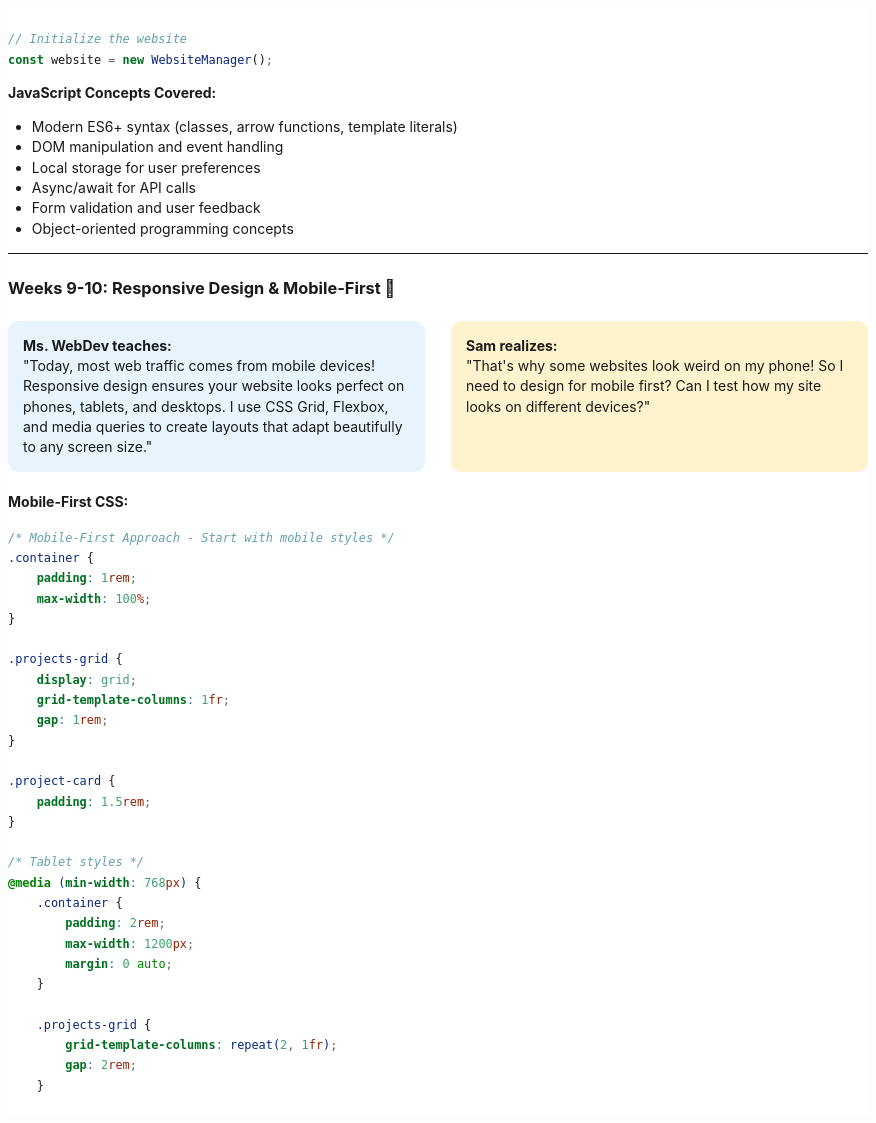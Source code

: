 ```javascript

// Initialize the website
const website = new WebsiteManager();
```

**JavaScript Concepts Covered:**
- Modern ES6+ syntax (classes, arrow functions, template literals)
- DOM manipulation and event handling
- Local storage for user preferences
- Async/await for API calls
- Form validation and user feedback
- Object-oriented programming concepts

---

### Weeks 9-10: Responsive Design & Mobile-First 📱

<div style="display: flex; justify-content: space-between; margin: 20px 0;">

<div style="width: 45%; background: #e8f4fd; padding: 15px; border-radius: 10px;">
<strong>Ms. WebDev teaches:</strong><br>
"Today, most web traffic comes from mobile devices! Responsive design ensures your website looks perfect on phones, tablets, and desktops. I use CSS Grid, Flexbox, and media queries to create layouts that adapt beautifully to any screen size."
</div>

<div style="width: 45%; background: #fff3cd; padding: 15px; border-radius: 10px;">
<strong>Sam realizes:</strong><br>
"That's why some websites look weird on my phone! So I need to design for mobile first? Can I test how my site looks on different devices?"
</div>

</div>

**Mobile-First CSS:**

```css
/* Mobile-First Approach - Start with mobile styles */
.container {
    padding: 1rem;
    max-width: 100%;
}

.projects-grid {
    display: grid;
    grid-template-columns: 1fr;
    gap: 1rem;
}

.project-card {
    padding: 1.5rem;
}

/* Tablet styles */
@media (min-width: 768px) {
    .container {
        padding: 2rem;
        max-width: 1200px;
        margin: 0 auto;
    }
    
    .projects-grid {
        grid-template-columns: repeat(2, 1fr);
        gap: 2rem;
    }
    
```